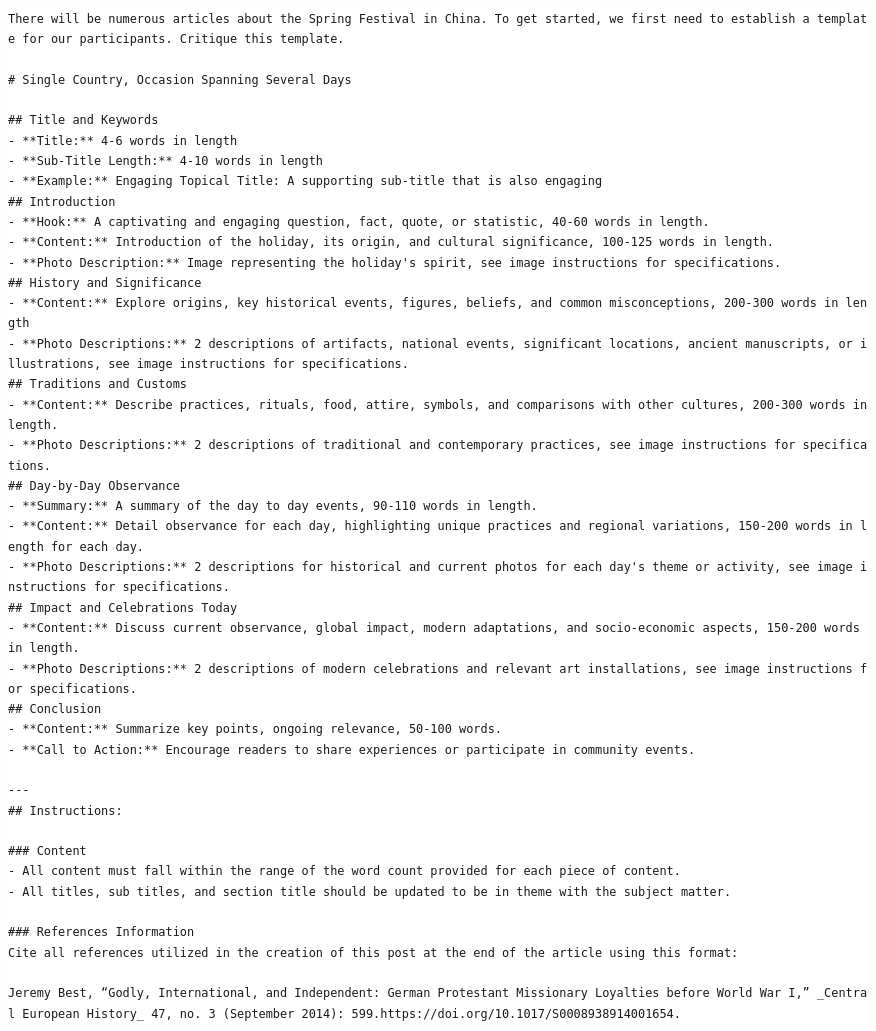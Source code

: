 ```
There will be numerous articles about the Spring Festival in China. To get started, we first need to establish a template for our participants. Critique this template.

# Single Country, Occasion Spanning Several Days

## Title and Keywords
- **Title:** 4-6 words in length
- **Sub-Title Length:** 4-10 words in length
- **Example:** Engaging Topical Title: A supporting sub-title that is also engaging
## Introduction 
- **Hook:** A captivating and engaging question, fact, quote, or statistic, 40-60 words in length.
- **Content:** Introduction of the holiday, its origin, and cultural significance, 100-125 words in length.
- **Photo Description:** Image representing the holiday's spirit, see image instructions for specifications.
## History and Significance
- **Content:** Explore origins, key historical events, figures, beliefs, and common misconceptions, 200-300 words in length
- **Photo Descriptions:** 2 descriptions of artifacts, national events, significant locations, ancient manuscripts, or illustrations, see image instructions for specifications.
## Traditions and Customs
- **Content:** Describe practices, rituals, food, attire, symbols, and comparisons with other cultures, 200-300 words in length.
- **Photo Descriptions:** 2 descriptions of traditional and contemporary practices, see image instructions for specifications.
## Day-by-Day Observance
- **Summary:** A summary of the day to day events, 90-110 words in length.
- **Content:** Detail observance for each day, highlighting unique practices and regional variations, 150-200 words in length for each day.
- **Photo Descriptions:** 2 descriptions for historical and current photos for each day's theme or activity, see image instructions for specifications.
## Impact and Celebrations Today
- **Content:** Discuss current observance, global impact, modern adaptations, and socio-economic aspects, 150-200 words in length.
- **Photo Descriptions:** 2 descriptions of modern celebrations and relevant art installations, see image instructions for specifications.
## Conclusion
- **Content:** Summarize key points, ongoing relevance, 50-100 words.
- **Call to Action:** Encourage readers to share experiences or participate in community events.

---
## Instructions:

### Content
- All content must fall within the range of the word count provided for each piece of content.
- All titles, sub titles, and section title should be updated to be in theme with the subject matter.

### References Information
Cite all references utilized in the creation of this post at the end of the article using this format:
  
Jeremy Best, “Godly, International, and Independent: German Protestant Missionary Loyalties before World War I,” _Central European History_ 47, no. 3 (September 2014): 599.https://doi.org/10.1017/S0008938914001654.

```

